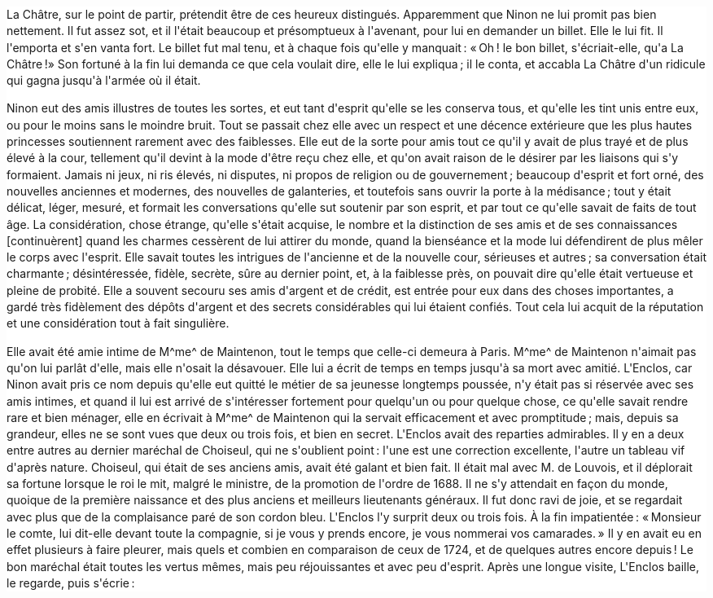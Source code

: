 La Châtre, sur le point de partir, prétendit être de ces heureux distingués.
Apparemment que Ninon ne lui promit pas bien nettement. Il fut assez sot, et
il l'était beaucoup et présomptueux à l'avenant, pour lui en demander un
billet. Elle le lui fit. Il l'emporta et s'en vanta fort. Le billet fut mal
tenu, et à chaque fois qu'elle y manquait : « Oh ! le bon billet,
s'écriait-elle, qu'a La Châtre !» Son fortuné à la fin lui demanda ce que cela
voulait dire, elle le lui expliqua ; il le conta, et accabla La Châtre d'un
ridicule qui gagna jusqu'à l'armée où il était.

Ninon eut des amis illustres de toutes les sortes, et eut tant d'esprit
qu'elle se les conserva tous, et qu'elle les tint unis entre eux, ou pour le
moins sans le moindre bruit. Tout se passait chez elle avec un respect et une
décence extérieure que les plus hautes princesses soutiennent rarement avec
des faiblesses. Elle eut de la sorte pour amis tout ce qu'il y avait de plus
trayé et de plus élevé à la cour, tellement qu'il devint à la mode d'être reçu
chez elle, et qu'on avait raison de le désirer par les liaisons qui s'y
formaient. Jamais ni jeux, ni ris élevés, ni disputes, ni propos de religion
ou de gouvernement ; beaucoup d'esprit et fort orné, des nouvelles anciennes et
modernes, des nouvelles de galanteries, et toutefois sans ouvrir la porte à la
médisance ; tout y était délicat, léger, mesuré, et formait les conversations
qu'elle sut soutenir par son esprit, et par tout ce qu'elle savait de faits de
tout âge. La considération, chose étrange, qu'elle s'était acquise, le nombre
et la distinction de ses amis et de ses connaissances [continuèrent] quand les
charmes cessèrent de lui attirer du monde, quand la bienséance et la mode lui
défendirent de plus mêler le corps avec l'esprit. Elle savait toutes les
intrigues de l'ancienne et de la nouvelle cour, sérieuses et autres ; sa
conversation était charmante ; désintéressée, fidèle, secrète, sûre au dernier
point, et, à la faiblesse près, on pouvait dire qu'elle était vertueuse et
pleine de probité. Elle a souvent secouru ses amis d'argent et de crédit, est
entrée pour eux dans des choses importantes, a gardé très fidèlement des
dépôts d'argent et des secrets considérables qui lui étaient confiés. Tout
cela lui acquit de la réputation et une considération tout à fait singulière.

Elle avait été amie intime de M^me^ de Maintenon, tout le temps que celle-ci
demeura à Paris. M^me^ de Maintenon n'aimait pas qu'on lui parlât d'elle, mais
elle n'osait la désavouer. Elle lui a écrit de temps en temps jusqu'à sa mort
avec amitié. L'Enclos, car Ninon avait pris ce nom depuis qu'elle eut quitté
le métier de sa jeunesse longtemps poussée, n'y était pas si réservée avec ses
amis intimes, et quand il lui est arrivé de s'intéresser fortement pour
quelqu'un ou pour quelque chose, ce qu'elle savait rendre rare et bien
ménager, elle en écrivait à M^me^ de Maintenon qui la servait efficacement et
avec promptitude ; mais, depuis sa grandeur, elles ne se sont vues que deux ou
trois fois, et bien en secret. L'Enclos avait des reparties admirables. Il y
en a deux entre autres au dernier maréchal de Choiseul, qui ne s'oublient
point : l'une est une correction excellente, l'autre un tableau vif d'après
nature. Choiseul, qui était de ses anciens amis, avait été galant et bien
fait. Il était mal avec M. de Louvois, et il déplorait sa fortune lorsque le
roi le mit, malgré le ministre, de la promotion de l'ordre de 1688. Il ne s'y
attendait en façon du monde, quoique de la première naissance et des plus
anciens et meilleurs lieutenants généraux. Il fut donc ravi de joie, et se
regardait avec plus que de la complaisance paré de son cordon bleu. L'Enclos
l'y surprit deux ou trois fois. À la fin impatientée : « Monsieur le comte, lui
dit-elle devant toute la compagnie, si je vous y prends encore, je vous
nommerai vos camarades. » Il y en avait eu en effet plusieurs à faire pleurer,
mais quels et combien en comparaison de ceux de 1724, et de quelques autres
encore depuis ! Le bon maréchal était toutes les vertus mêmes, mais peu
réjouissantes et avec peu d'esprit. Après une longue visite, L'Enclos baille,
le regarde, puis s'écrie :
